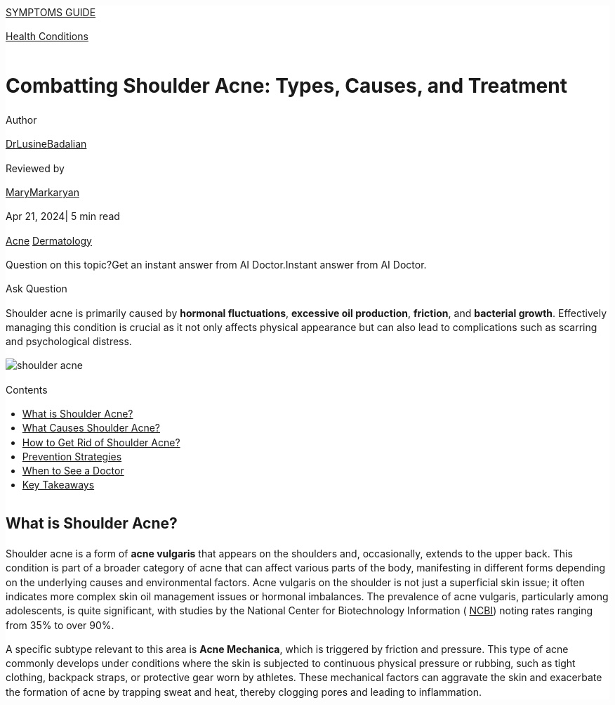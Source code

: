 [SYMPTOMS GUIDE](https://docus.ai/symptoms-guide)

[Health Conditions](https://docus.ai/symptoms-guide/category/health-conditions)

# Combatting Shoulder Acne: Types, Causes, and Treatment

Author

[DrLusineBadalian](https://docus.ai/author/dr-lusine-badalian)

Reviewed by

[MaryMarkaryan](https://docus.ai/author/mary-markaryan)

Apr 21, 2024\| 5 min read

[Acne](https://docus.ai/tags/acne) [Dermatology](https://docus.ai/tags/dermatology)

Question on this topic?Get an instant answer from AI Doctor.Instant answer from AI Doctor.

Ask Question

Shoulder acne is primarily caused by **hormonal fluctuations**, **excessive oil production**, **friction**, and **bacterial growth**. Effectively managing this condition is crucial as it not only affects physical appearance but can also lead to complications such as scarring and psychological distress.

![shoulder acne](https://docus.ai/_next/image?url=https%3A%2F%2Fdocus-live-cms-storage-us.s3.amazonaws.com%2Fproduct_guide%2Fimages%2Fsections%2Fbfe109a87c0808f628d6ac85003495f1.png&w=3840&q=100)

Contents

- [What is Shoulder Acne?](https://docus.ai/symptoms-guide/combatting-shoulder-acne#what-is-shoulder-acne)
- [What Causes Shoulder Acne?](https://docus.ai/symptoms-guide/combatting-shoulder-acne#what-causes-shoulder-acne)
- [How to Get Rid of Shoulder Acne?](https://docus.ai/symptoms-guide/combatting-shoulder-acne#how-to-get-rid-of-shoulder-acne)
- [Prevention Strategies](https://docus.ai/symptoms-guide/combatting-shoulder-acne#prevention-strategies)
- [When to See a Doctor](https://docus.ai/symptoms-guide/combatting-shoulder-acne#when-to-see-a-doctor)
- [Key Takeaways](https://docus.ai/symptoms-guide/combatting-shoulder-acne#key-takeaways)

## What is Shoulder Acne?

Shoulder acne is a form of **acne vulgaris** that appears on the shoulders and, occasionally, extends to the upper back. This condition is part of a broader category of acne that can affect various parts of the body, manifesting in different forms depending on the underlying causes and environmental factors. Acne vulgaris on the shoulder is not just a superficial skin issue; it often indicates more complex skin oil management issues or hormonal imbalances. The prevalence of acne vulgaris, particularly among adolescents, is quite significant, with studies by the National Center for Biotechnology Information ( [NCBI](https://www.ncbi.nlm.nih.gov/books/NBK459173/)) noting rates ranging from 35% to over 90%.

A specific subtype relevant to this area is **Acne Mechanica**, which is triggered by friction and pressure. This type of acne commonly develops under conditions where the skin is subjected to continuous physical pressure or rubbing, such as tight clothing, backpack straps, or protective gear worn by athletes. These mechanical factors can aggravate the skin and exacerbate the formation of acne by trapping sweat and heat, thereby clogging pores and leading to inflammation.
